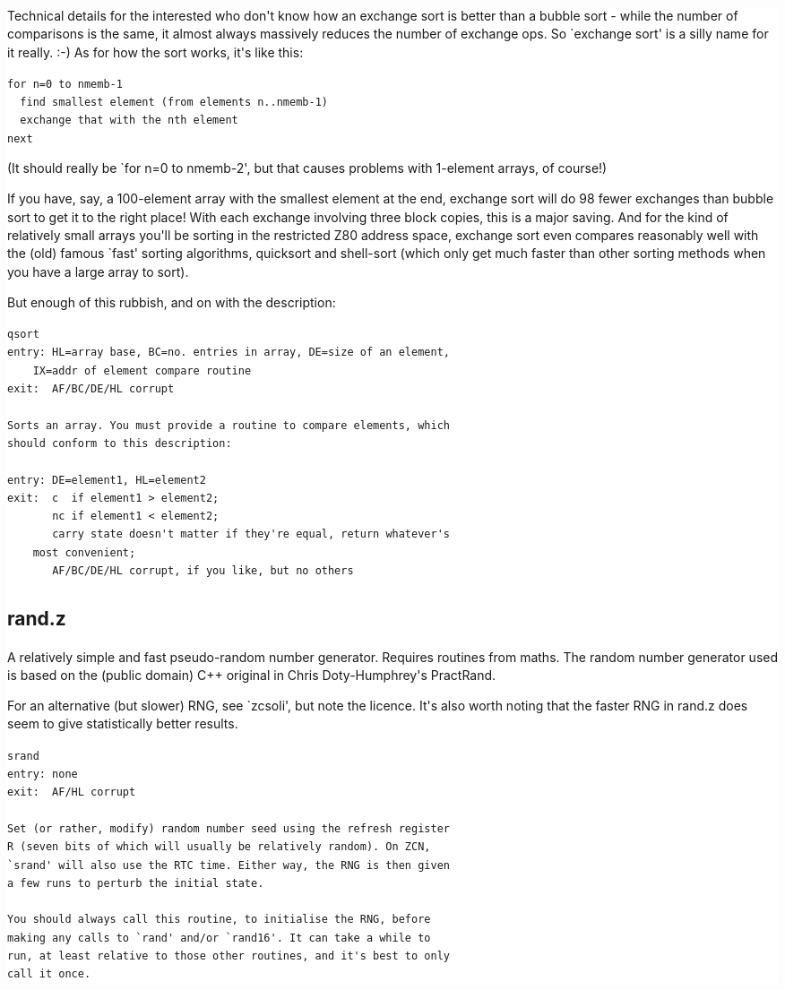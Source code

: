 Technical details for the interested who don't know how an exchange
sort is better than a bubble sort - while the number of comparisons is
the same, it almost always massively reduces the number of exchange
ops. So `exchange sort' is a silly name for it really. :-) As for how
the sort works, it's like this:

	for n=0 to nmemb-1
	  find smallest element (from elements n..nmemb-1)
	  exchange that with the nth element
	next

(It should really be `for n=0 to nmemb-2', but that causes problems
with 1-element arrays, of course!)

If you have, say, a 100-element array with the smallest element at the
end, exchange sort will do 98 fewer exchanges than bubble sort to get
it to the right place! With each exchange involving three block
copies, this is a major saving. And for the kind of relatively small
arrays you'll be sorting in the restricted Z80 address space, exchange
sort even compares reasonably well with the (old) famous `fast'
sorting algorithms, quicksort and shell-sort (which only get much
faster than other sorting methods when you have a large array to
sort).

But enough of this rubbish, and on with the description:

```
qsort
entry: HL=array base, BC=no. entries in array, DE=size of an element,
	IX=addr of element compare routine
exit:  AF/BC/DE/HL corrupt

Sorts an array. You must provide a routine to compare elements, which
should conform to this description:

entry: DE=element1, HL=element2
exit:  c  if element1 > element2;
       nc if element1 < element2;
       carry state doesn't matter if they're equal, return whatever's
	most convenient;
       AF/BC/DE/HL corrupt, if you like, but no others
```

##   rand.z

A relatively simple and fast pseudo-random number generator. Requires
routines from maths. The random number generator used is based on the
(public domain) C++ original in Chris Doty-Humphrey's PractRand.

For an alternative (but slower) RNG, see `zcsoli', but note the
licence. It's also worth noting that the faster RNG in rand.z does
seem to give statistically better results.

```
srand
entry: none
exit:  AF/HL corrupt

Set (or rather, modify) random number seed using the refresh register
R (seven bits of which will usually be relatively random). On ZCN,
`srand' will also use the RTC time. Either way, the RNG is then given
a few runs to perturb the initial state.

You should always call this routine, to initialise the RNG, before
making any calls to `rand' and/or `rand16'. It can take a while to
run, at least relative to those other routines, and it's best to only
call it once.
```
